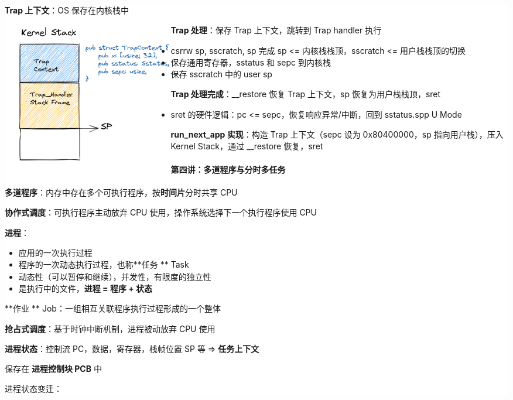**Trap 上下文**：OS 保存在内核栈中

<img src="assets/image-20240417153330774.png" alt="image-20240417153330774" style="zoom:70%;" align="left"/>

**Trap 处理**：保存 Trap 上下文，跳转到 Trap handler 执行

- csrrw sp, sscratch, sp 完成 sp <= 内核栈栈顶，sscratch <= 用户栈栈顶的切换
- 保存通用寄存器，sstatus 和 sepc 到内核栈
- 保存 sscratch 中的 user sp

**Trap 处理完成**：\_\_restore 恢复 Trap 上下文，sp 恢复为用户栈栈顶，sret

- sret 的硬件逻辑：pc <= sepc，恢复响应异常/中断，回到 sstatus.spp U Mode

**run_next_app 实现**：构造 Trap 上下文（sepc 设为 0x80400000，sp 指向用户栈），压入 Kernel Stack，通过 _\_restore 恢复，sret



#### 第四讲：多道程序与分时多任务

**多道程序**：内存中存在多个可执行程序，按**时间片**分时共享 CPU

**协作式调度**：可执行程序主动放弃 CPU 使用，操作系统选择下一个执行程序使用 CPU

**进程**：

- 应用的一次执行过程
- 程序的一次动态执行过程，也称**任务 ** Task
- 动态性（可以暂停和继续），并发性，有限度的独立性
- 是执行中的文件，**进程 = 程序 + 状态**

**作业 ** Job：一组相互关联程序执行过程形成的一个整体

**抢占式调度**：基于时钟中断机制，进程被动放弃 CPU 使用

**进程状态**：控制流 PC，数据，寄存器，栈帧位置 SP 等   =>  **任务上下文**

保存在 **进程控制块 PCB** 中

进程状态变迁：
